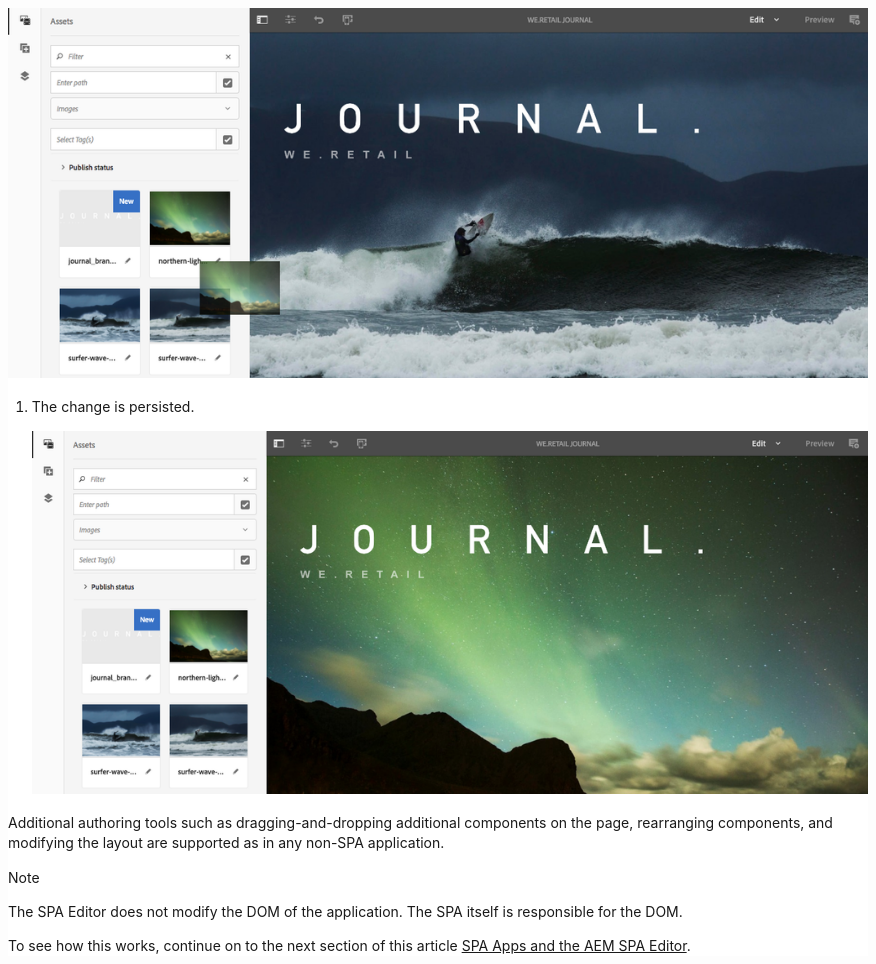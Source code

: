   ![screen_shot_2018-06-07at143530](assets/screen_shot_2018-06-07at143530.png)

1. The change is persisted.

   ![screen_shot_2018-06-07at143732](assets/screen_shot_2018-06-07at143732.png)

Additional authoring tools such as dragging-and-dropping additional components on the page, rearranging components, and modifying the layout are supported as in any non-SPA application.

>[!NOTE]
>
>The SPA Editor does not modify the DOM of the application. The SPA itself is responsible for the DOM.
>
>To see how this works, continue on to the next section of this article [SPA Apps and the AEM SPA Editor](/help/sites-developing/spa-walkthrough.md#spa-apps-and-the-aem-spa-editor).

